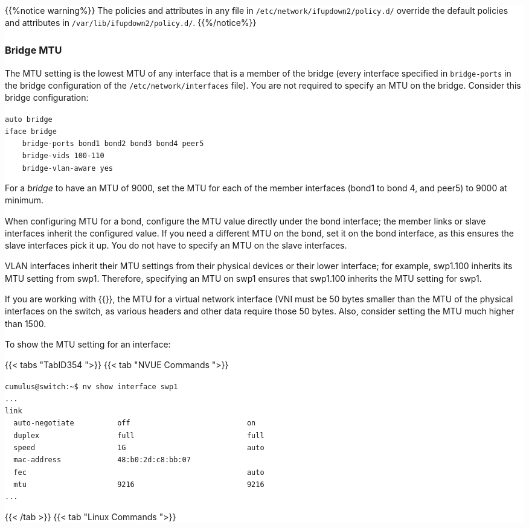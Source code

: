 {{%notice warning%}}
The policies and attributes in any file in `/etc/network/ifupdown2/policy.d/` override the default policies and attributes in `/var/lib/ifupdown2/policy.d/`.
{{%/notice%}}

### Bridge MTU

The MTU setting is the lowest MTU of any interface that is a member of the bridge (every interface specified in `bridge-ports` in the bridge configuration of the `/etc/network/interfaces` file). You are not required to specify an MTU on the bridge. Consider this bridge configuration:

```
auto bridge
iface bridge
    bridge-ports bond1 bond2 bond3 bond4 peer5
    bridge-vids 100-110
    bridge-vlan-aware yes
```

For a *bridge* to have an MTU of 9000, set the MTU for each of the member interfaces (bond1 to bond 4, and peer5) to 9000 at minimum.

When configuring MTU for a bond, configure the MTU value directly under the bond interface; the member links or slave interfaces inherit the configured value. If you need a different MTU on the bond, set it on the bond interface, as this ensures the slave interfaces pick it up. You do not have to specify an MTU on the slave interfaces.

VLAN interfaces inherit their MTU settings from their physical devices or their lower interface; for example, swp1.100 inherits its MTU setting from swp1. Therefore, specifying an MTU on swp1 ensures that swp1.100 inherits the MTU setting for swp1.

If you are working with {{<link url="Network-Virtualization" text="VXLANs">}}, the MTU for a virtual network interface (VNI must be 50 bytes smaller than the MTU of the physical interfaces on the switch, as various headers and other data require those 50 bytes. Also, consider setting the MTU much higher than 1500.

To show the MTU setting for an interface:

{{< tabs "TabID354 ">}}
{{< tab "NVUE Commands ">}}

```
cumulus@switch:~$ nv show interface swp1
...
link                                                            
  auto-negotiate          off                           on      
  duplex                  full                          full    
  speed                   1G                            auto    
  mac-address             48:b0:2d:c8:bb:07                     
  fec                                                   auto    
  mtu                     9216                          9216    
...
```

{{< /tab >}}
{{< tab "Linux Commands ">}}
